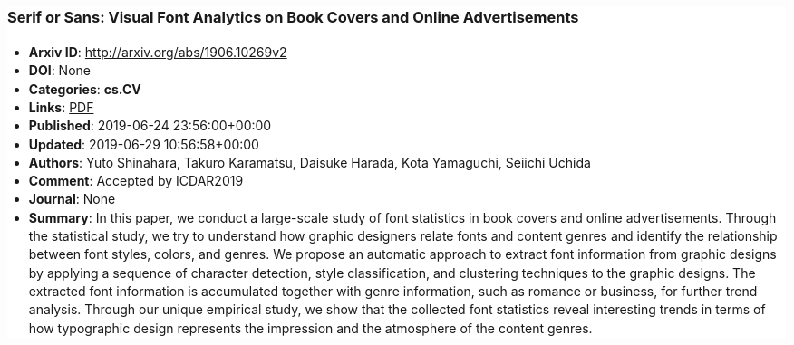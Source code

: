 ### Serif or Sans: Visual Font Analytics on Book Covers and Online Advertisements
- **Arxiv ID**: http://arxiv.org/abs/1906.10269v2
- **DOI**: None
- **Categories**: **cs.CV**
- **Links**: [PDF](http://arxiv.org/pdf/1906.10269v2)
- **Published**: 2019-06-24 23:56:00+00:00
- **Updated**: 2019-06-29 10:56:58+00:00
- **Authors**: Yuto Shinahara, Takuro Karamatsu, Daisuke Harada, Kota Yamaguchi, Seiichi Uchida
- **Comment**: Accepted by ICDAR2019
- **Journal**: None
- **Summary**: In this paper, we conduct a large-scale study of font statistics in book covers and online advertisements. Through the statistical study, we try to understand how graphic designers relate fonts and content genres and identify the relationship between font styles, colors, and genres. We propose an automatic approach to extract font information from graphic designs by applying a sequence of character detection, style classification, and clustering techniques to the graphic designs. The extracted font information is accumulated together with genre information, such as romance or business, for further trend analysis. Through our unique empirical study, we show that the collected font statistics reveal interesting trends in terms of how typographic design represents the impression and the atmosphere of the content genres.



